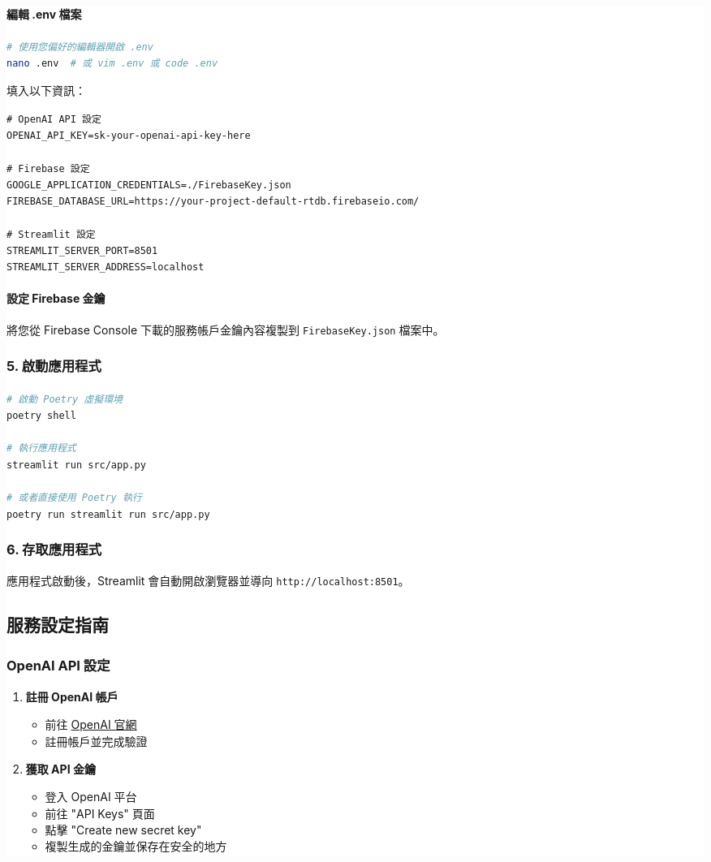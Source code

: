 #### 編輯 .env 檔案
```bash
# 使用您偏好的編輯器開啟 .env
nano .env  # 或 vim .env 或 code .env
```

填入以下資訊：
```env
# OpenAI API 設定
OPENAI_API_KEY=sk-your-openai-api-key-here

# Firebase 設定  
GOOGLE_APPLICATION_CREDENTIALS=./FirebaseKey.json
FIREBASE_DATABASE_URL=https://your-project-default-rtdb.firebaseio.com/

# Streamlit 設定
STREAMLIT_SERVER_PORT=8501
STREAMLIT_SERVER_ADDRESS=localhost
```

#### 設定 Firebase 金鑰
將您從 Firebase Console 下載的服務帳戶金鑰內容複製到 `FirebaseKey.json` 檔案中。

### 5. 啟動應用程式

```bash
# 啟動 Poetry 虛擬環境
poetry shell

# 執行應用程式
streamlit run src/app.py

# 或者直接使用 Poetry 執行
poetry run streamlit run src/app.py
```

### 6. 存取應用程式

應用程式啟動後，Streamlit 會自動開啟瀏覽器並導向 `http://localhost:8501`。

## 服務設定指南

### OpenAI API 設定

1. **註冊 OpenAI 帳戶**
   - 前往 [OpenAI 官網](https://platform.openai.com/)
   - 註冊帳戶並完成驗證

2. **獲取 API 金鑰**
   - 登入 OpenAI 平台
   - 前往 "API Keys" 頁面
   - 點擊 "Create new secret key"
   - 複製生成的金鑰並保存在安全的地方
